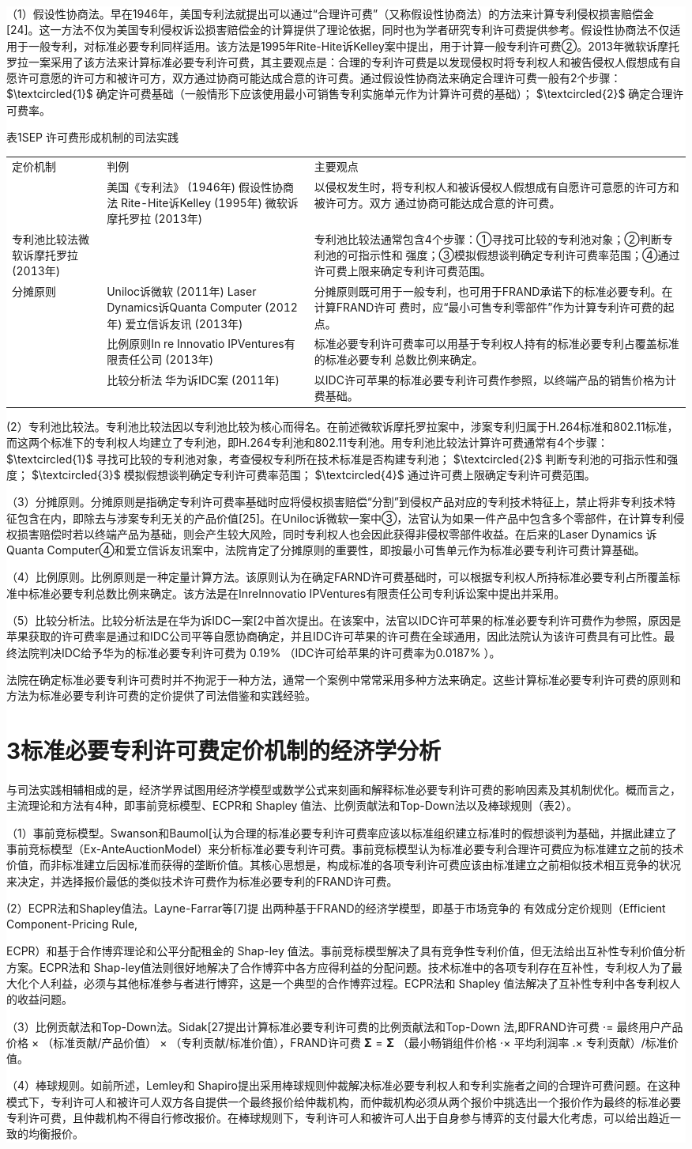 （1）假设性协商法。早在1946年，美国专利法就提出可以通过“合理许可费”（又称假设性协商法）的方法来计算专利侵权损害赔偿金[24]。这一方法不仅为美国专利侵权诉讼损害赔偿金的计算提供了理论依据，同时也为学者研究专利许可费提供参考。假设性协商法不仅适用于一般专利，对标准必要专利同样适用。该方法是1995年Rite-Hite诉Kelley案中提出，用于计算一般专利许可费②。2013年微软诉摩托罗拉一案采用了该方法来计算标准必要专利许可费，其主要观点是：合理的专利许可费是以发现侵权时将专利权人和被告侵权人假想成有自愿许可意愿的许可方和被许可方，双方通过协商可能达成合意的许可费。通过假设性协商法来确定合理许可费一般有2个步骤： $\textcircled{1}$ 确定许可费基础（一般情形下应该使用最小可销售专利实施单元作为计算许可费的基础）； $\textcircled{2}$ 确定合理许可费率。

表1SEP 许可费形成机制的司法实践  

<html><body><table><tr><td>定价机制</td><td>判例</td><td>主要观点</td></tr><tr><td></td><td>美国《专利法》 (1946年) 假设性协商法 Rite-Hite诉Kelley (1995年) 微软诉摩托罗拉 (2013年)</td><td>以侵权发生时，将专利权人和被诉侵权人假想成有自愿许可意愿的许可方和被许可方。双方 通过协商可能达成合意的许可费。</td></tr><tr><td>专利池比较法微软诉摩托罗拉 (2013年)</td><td></td><td>专利池比较法通常包含4个步骤：①寻找可比较的专利池对象；②判断专利池的可指示性和 强度；③模拟假想谈判确定专利许可费率范围；④通过许可费上限来确定专利许可费范围。</td></tr><tr><td>分摊原则</td><td>Uniloc诉微软 (2011年) Laser Dynamics诉Quanta Computer (2012年) 爱立信诉友讯 (2013年)</td><td>分摊原则既可用于一般专利，也可用于FRAND承诺下的标准必要专利。在计算FRAND许可 费时，应“最小可售专利零部件”作为计算专利许可费的起点。</td></tr><tr><td></td><td>比例原则In re Innovatio IPVentures有限责任公司 (2013年)</td><td>标准必要专利许可费率可以用基于专利权人持有的标准必要专利占覆盖标准的标准必要专利 总数比例来确定。</td></tr><tr><td></td><td>比较分析法 华为诉IDC案 (2011年)</td><td>以IDC许可苹果的标准必要专利许可费作参照，以终端产品的销售价格为计费基础。</td></tr></table></body></html>

(2）专利池比较法。专利池比较法因以专利池比较为核心而得名。在前述微软诉摩托罗拉案中，涉案专利归属于H.264标准和802.11标准，而这两个标准下的专利权人均建立了专利池，即H.264专利池和802.11专利池。用专利池比较法计算许可费通常有4个步骤： $\textcircled{1}$ 寻找可比较的专利池对象，考查侵权专利所在技术标准是否构建专利池； $\textcircled{2}$ 判断专利池的可指示性和强度； $\textcircled{3}$ 模拟假想谈判确定专利许可费率范围； $\textcircled{4}$ 通过许可费上限确定专利许可费范围。

（3）分摊原则。分摊原则是指确定专利许可费率基础时应将侵权损害赔偿“分割”到侵权产品对应的专利技术特征上，禁止将非专利技术特征包含在内，即除去与涉案专利无关的产品价值[25]。在Uniloc诉微软一案中③，法官认为如果一件产品中包含多个零部件，在计算专利侵权损害赔偿时若以终端产品为基础，则会产生较大风险，同时专利权人也会因此获得非侵权零部件收益。在后来的Laser Dynamics 诉Quanta Computer④和爱立信诉友讯案中，法院肯定了分摊原则的重要性，即按最小可售单元作为标准必要专利许可费计算基础。

（4）比例原则。比例原则是一种定量计算方法。该原则认为在确定FARND许可费基础时，可以根据专利权人所持标准必要专利占所覆盖标准中标准必要专利总数比例来确定。该方法是在InreInnovatio IPVentures有限责任公司专利诉讼案中提出并采用。

（5）比较分析法。比较分析法是在华为诉IDC一案[2中首次提出。在该案中，法官以IDC许可苹果的标准必要专利许可费作为参照，原因是苹果获取的许可费率是通过和IDC公司平等自愿协商确定，并且IDC许可苹果的许可费在全球通用，因此法院认为该许可费具有可比性。最终法院判决IDC给予华为的标准必要专利许可费为 $0 . 1 9 \%$ （IDC许可给苹果的许可费率为$0 . 0 1 8 7 \%$ ）。

法院在确定标准必要专利许可费时并不拘泥于一种方法，通常一个案例中常常采用多种方法来确定。这些计算标准必要专利许可费的原则和方法为标准必要专利许可费的定价提供了司法借鉴和实践经验。

# 3标准必要专利许可费定价机制的经济学分析

与司法实践相辅相成的是，经济学界试图用经济学模型或数学公式来刻画和解释标准必要专利许可费的影响因素及其机制优化。概而言之，主流理论和方法有4种，即事前竞标模型、ECPR和 Shapley 值法、比例贡献法和Top-Down法以及棒球规则（表2）。

（1）事前竞标模型。Swanson和Baumol[认为合理的标准必要专利许可费率应该以标准组织建立标准时的假想谈判为基础，并据此建立了事前竞标模型（Ex-AnteAuctionModel）来分析标准必要专利许可费。事前竞标模型认为标准必要专利合理许可费应为标准建立之前的技术价值，而非标准建立后因标准而获得的垄断价值。其核心思想是，构成标准的各项专利许可费应该由标准建立之前相似技术相互竞争的状况来决定，并选择报价最低的类似技术许可费作为标准必要专利的FRAND许可费。

(2）ECPR法和Shapley值法。Layne-Farrar等[7]提 出两种基于FRAND的经济学模型，即基于市场竞争的 有效成分定价规则（Efficient Component-Pricing Rule,

ECPR）和基于合作博弈理论和公平分配租金的 Shap-ley 值法。事前竞标模型解决了具有竞争性专利价值，但无法给出互补性专利价值分析方案。ECPR法和 Shap-ley值法则很好地解决了合作博弈中各方应得利益的分配问题。技术标准中的各项专利存在互补性，专利权人为了最大化个人利益，必须与其他标准参与者进行博弈，这是一个典型的合作博弈过程。ECPR法和 Shapley 值法解决了互补性专利中各专利权人的收益问题。

（3）比例贡献法和Top-Down法。Sidak[27提出计算标准必要专利许可费的比例贡献法和Top-Down 法,即FRAND许可费 $\cdot =$ 最终用户产品价格 $\times$ （标准贡献/产品价值） $\times$ （专利贡献/标准价值），FRAND许可费 $\mathbf { \Sigma } = \mathbf { \Sigma }$ （最小畅销组件价格 $\cdot \times$ 平均利润率 $. { \times }$ 专利贡献）/标准价值。

（4）棒球规则。如前所述，Lemley和 Shapiro提出采用棒球规则仲裁解决标准必要专利权人和专利实施者之间的合理许可费问题。在这种模式下，专利许可人和被许可人双方各自提供一个最终报价给仲裁机构，而仲裁机构必须从两个报价中挑选出一个报价作为最终的标准必要专利许可费，且仲裁机构不得自行修改报价。在棒球规则下，专利许可人和被许可人出于自身参与博弈的支付最大化考虑，可以给出趋近一致的均衡报价。

